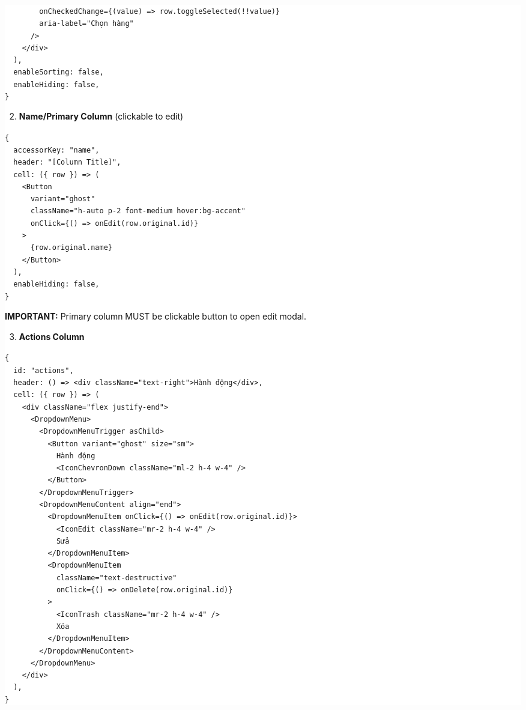 ```tsx
        onCheckedChange={(value) => row.toggleSelected(!!value)}
        aria-label="Chọn hàng"
      />
    </div>
  ),
  enableSorting: false,
  enableHiding: false,
}
```

2. **Name/Primary Column** (clickable to edit)
```tsx
{
  accessorKey: "name",
  header: "[Column Title]",
  cell: ({ row }) => (
    <Button
      variant="ghost"
      className="h-auto p-2 font-medium hover:bg-accent"
      onClick={() => onEdit(row.original.id)}
    >
      {row.original.name}
    </Button>
  ),
  enableHiding: false,
}
```

**IMPORTANT:** Primary column MUST be clickable button to open edit modal.

3. **Actions Column**
```tsx
{
  id: "actions",
  header: () => <div className="text-right">Hành động</div>,
  cell: ({ row }) => (
    <div className="flex justify-end">
      <DropdownMenu>
        <DropdownMenuTrigger asChild>
          <Button variant="ghost" size="sm">
            Hành động
            <IconChevronDown className="ml-2 h-4 w-4" />
          </Button>
        </DropdownMenuTrigger>
        <DropdownMenuContent align="end">
          <DropdownMenuItem onClick={() => onEdit(row.original.id)}>
            <IconEdit className="mr-2 h-4 w-4" />
            Sửa
          </DropdownMenuItem>
          <DropdownMenuItem
            className="text-destructive"
            onClick={() => onDelete(row.original.id)}
          >
            <IconTrash className="mr-2 h-4 w-4" />
            Xóa
          </DropdownMenuItem>
        </DropdownMenuContent>
      </DropdownMenu>
    </div>
  ),
}
```
